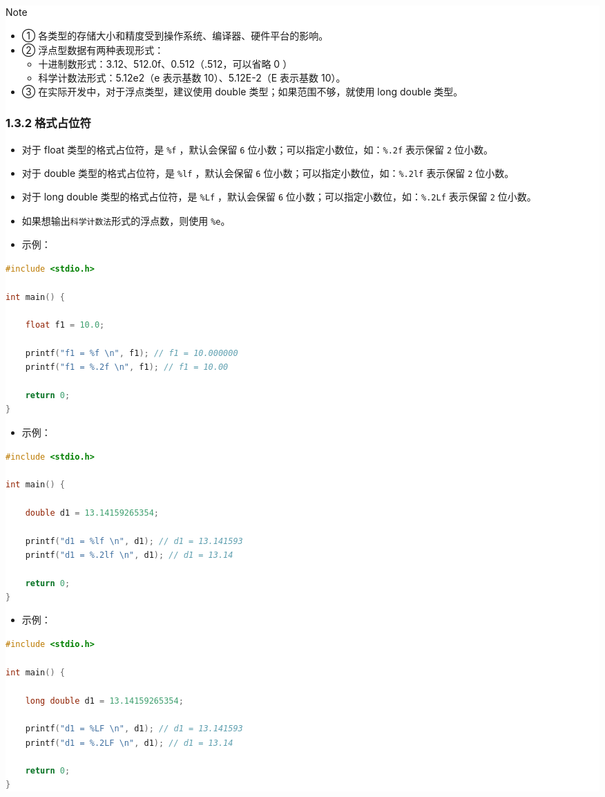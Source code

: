 > [!NOTE]
>
> * ① 各类型的存储大小和精度受到操作系统、编译器、硬件平台的影响。
> * ② 浮点型数据有两种表现形式：
>   * 十进制数形式：3.12、512.0f、0.512（.512，可以省略 0 ）
>   * 科学计数法形式：5.12e2（e 表示基数 10）、5.12E-2（E 表示基数 10）。
> * ③ 在实际开发中，对于浮点类型，建议使用 double 类型；如果范围不够，就使用 long double 类型。

### 1.3.2 格式占位符

* 对于 float 类型的格式占位符，是 `%f` ，默认会保留 `6` 位小数；可以指定小数位，如：`%.2f` 表示保留 `2` 位小数。
* 对于 double 类型的格式占位符，是 `%lf` ，默认会保留 `6` 位小数；可以指定小数位，如：`%.2lf` 表示保留 `2` 位小数。
* 对于 long double 类型的格式占位符，是 `%Lf` ，默认会保留 `6` 位小数；可以指定小数位，如：`%.2Lf` 表示保留 `2` 位小数。
* 如果想输出`科学计数法`形式的浮点数，则使用 `%e`。



* 示例：

```c
#include <stdio.h>

int main() {

    float f1 = 10.0;

    printf("f1 = %f \n", f1); // f1 = 10.000000
    printf("f1 = %.2f \n", f1); // f1 = 10.00

    return 0;
}
```



* 示例：

```c
#include <stdio.h>

int main() {

    double d1 = 13.14159265354;

    printf("d1 = %lf \n", d1); // d1 = 13.141593
    printf("d1 = %.2lf \n", d1); // d1 = 13.14

    return 0;
}
```



* 示例：

```c
#include <stdio.h>

int main() {

    long double d1 = 13.14159265354;

    printf("d1 = %LF \n", d1); // d1 = 13.141593
    printf("d1 = %.2LF \n", d1); // d1 = 13.14

    return 0;
}
```

